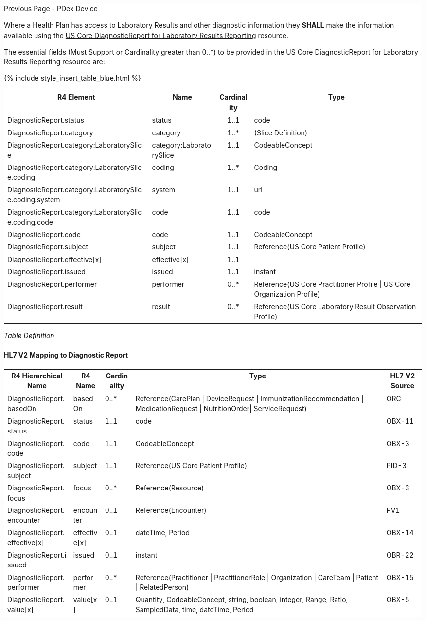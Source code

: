 [Previous Page - PDex Device](PdexDevice.html)

Where a Health Plan has access to Laboratory Results and other diagnostic information they **SHALL** make the information available using the [US Core DiagnosticReport for Laboratory Results Reporting](http://hl7.org/fhir/us/core/StructureDefinition-us-core-diagnosticreport-lab.html) resource.

The essential fields (Must Support or Cardinality greater than 0..*) to be provided in the US Core DiagnosticReport for Laboratory Results Reporting resource are:

{% include style_insert_table_blue.html %}

| R4 Element                                              | Name                      | Cardinality | Type                                                                    |
|---------------------------------------------------------|---------------------------|:-----------:|-------------------------------------------------------------------------|
| DiagnosticReport.status                                 |  status                   |     1..1    | code                                                                    |
| DiagnosticReport.category                               |  category                 |     1..*    | (Slice Definition)                                                      |
| DiagnosticReport.category:LaboratorySlice               |  category:LaboratorySlice |     1..1    | CodeableConcept                                                         |
| DiagnosticReport.category:LaboratorySlice.coding        |  coding                   |     1..*    | Coding                                                                  |
| DiagnosticReport.category:LaboratorySlice.coding.system |  system                   |     1..1    | uri                                                                     |
| DiagnosticReport.category:LaboratorySlice.coding.code   |  code                     |     1..1    | code                                                                    |
| DiagnosticReport.code                                   |  code                     |     1..1    | CodeableConcept                                                         |
| DiagnosticReport.subject                                |  subject                  |     1..1    | Reference(US Core Patient Profile)                                      |
| DiagnosticReport.effective[x]                           |  effective[x]             |     1..1    |                                                                         |
| DiagnosticReport.issued                                 |  issued                   |     1..1    | instant                                                                 |
| DiagnosticReport.performer                              |  performer                |     0..*    | Reference(US Core Practitioner Profile \| US Core Organization Profile) |
| DiagnosticReport.result                                 |  result                   |     0..*    | Reference(US Core Laboratory Result Observation Profile)                |

<i>[Table Definition](index.html#mapping-adjudicated-claims-information-to-clinical-resources)</i>

#### HL7 V2 Mapping to Diagnostic Report

| R4 Hierarchical Name                      | R4 Name           | Cardinality | Type                                                                                                                       | HL7 V2 Source |
|-------------------------------------------|-------------------|-------------|----------------------------------------------------------------------------------------------------------------------------|---------------|
| DiagnosticReport.basedOn                  |  basedOn          | 0..*        | Reference(CarePlan \| DeviceRequest \| ImmunizationRecommendation \| MedicationRequest \| NutritionOrder\| ServiceRequest) | ORC           |
| DiagnosticReport.status                   |  status           | 1..1        | code                                                                                                                       | OBX-11        |
| DiagnosticReport.code                     |  code             | 1..1        | CodeableConcept                                                                                                            | OBX-3         |
| DiagnosticReport.subject                  |  subject          | 1..1        | Reference(US Core Patient Profile)                                                                                         | PID-3         |
| DiagnosticReport.focus                    |  focus            | 0..*        | Reference(Resource)                                                                                                        | OBX-3         |
| DiagnosticReport.encounter                |  encounter        | 0..1        | Reference(Encounter)                                                                                                       | PV1           |
| DiagnosticReport.effective[x]             |  effective[x]     | 0..1        | dateTime, Period                                                                                                           | OBX-14        |
| DiagnosticReport.issued                   |  issued           | 0..1        | instant                                                                                                                    | OBR-22        |
| DiagnosticReport.performer                |  performer        | 0..*        | Reference(Practitioner \| PractitionerRole \| Organization \| CareTeam \| Patient \| RelatedPerson)                        | OBX-15        |
| DiagnosticReport.value[x]                 |  value[x]         | 0..1        | Quantity, CodeableConcept, string, boolean, integer, Range, Ratio, SampledData, time, dateTime, Period                     | OBX-5         |